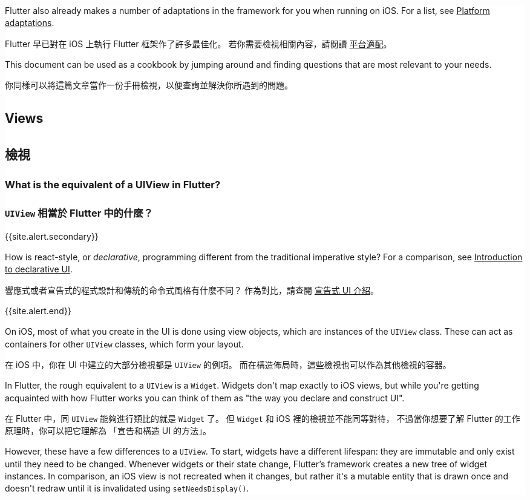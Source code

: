 Flutter also already makes a number of adaptations
in the framework for you when running on iOS.
For a list, see [Platform adaptations][].

Flutter 早已對在 iOS 上執行 Flutter 框架作了許多最佳化。
若你需要檢視相關內容，請閱讀 [平台適配][Platform adaptations]。

This document can be used as a cookbook by jumping around
and finding questions that are most relevant to your needs.

你同樣可以將這篇文章當作一份手冊檢視，以便查詢並解決你所遇到的問題。

## Views

## 檢視

### What is the equivalent of a UIView in Flutter?

### `UIView` 相當於 Flutter 中的什麼？

{{site.alert.secondary}}

  How is react-style, or _declarative_,
  programming different from the
  traditional imperative style?
  For a comparison, see [Introduction to declarative UI][].

  響應式或者宣告式的程式設計和傳統的命令式風格有什麼不同？
  作為對比，請查閱 [宣告式 UI 介紹][Introduction to declarative UI]。

{{site.alert.end}}

On iOS, most of what you create in the UI is done using view objects,
which are instances of the `UIView` class.
These can act as containers for other `UIView` classes,
which form your layout.

在 iOS 中，你在 UI 中建立的大部分檢視都是 `UIView` 的例項。
而在構造佈局時，這些檢視也可以作為其他檢視的容器。

In Flutter, the rough equivalent to a `UIView` is a `Widget`.
Widgets don't map exactly to iOS views,
but while you're getting acquainted with how Flutter works
you can think of them as "the way you declare and construct UI".

在 Flutter 中，同 `UIView` 能夠進行類比的就是 `Widget` 了。
但 `Widget` 和 iOS 裡的檢視並不能同等對待，
不過當你想要了解 Flutter 的工作原理時，你可以把它理解為
「宣告和構造 UI 的方法」。

However, these have a few differences to a `UIView`.
To start, widgets have a different lifespan: they are immutable
and only exist until they need to be changed.
Whenever widgets or their state change,
Flutter’s framework creates a new tree of widget instances.
In comparison, an iOS view is not recreated when it changes,
but rather it's a mutable entity that is drawn once
and doesn't redraw until it is invalidated using `setNeedsDisplay()`.


[StackOverflow]: {{site.so}}/questions/46241071/create-signature-area-for-mobile-app-in-dart-flutter
[Add Flutter to existing app]: {{site.url}}/development/add-to-app
[Adding Assets and Images in Flutter]: {{site.url}}/development/ui/assets-and-images
[Animation & Motion widgets]: {{site.url}}/development/ui/widgets/animation
[Animations overview]: {{site.url}}/development/ui/animations
[Animations tutorial]: {{site.url}}/development/ui/animations/tutorial
[Apple's iOS design language]: {{site.apple-dev}}/design/resources
[`AppLifecycleState` documentation]: {{site.api}}/flutter/dart-ui/AppLifecycleState.html
[arb]: {{site.github}}/googlei18n/app-resource-bundle
[`AssetBundle`]: {{site.api}}/flutter/services/AssetBundle-class.html
[`cloud_firestore`]: {{site.pub-pkg}}/cloud_firestore
[composing]: {{site.url}}/resources/architectural-overview#composition
[Cupertino library]: {{site.api}}/flutter/cupertino/cupertino-library.html
[Cupertino widgets]: {{site.url}}/development/ui/widgets/cupertino
[developing packages and plugins]: {{site.url}}/development/packages-and-plugins/developing-packages
[`devicePixelRatio`]: {{site.api}}/flutter/dart-ui/FlutterView/devicePixelRatio.html
[DevTools]: {{site.url}}/development/tools/devtools
[existing plugin]: {{site.pub}}/flutter
[`firebase_admob`]: {{site.pub-pkg}}/firebase_admob
[`firebase_analytics`]: {{site.pub-pkg}}/firebase_analytics
[`firebase_auth`]: {{site.pub-pkg}}/firebase_auth
[`firebase_core`]: {{site.pub-pkg}}/firebase_core
[`firebase_database`]: {{site.pub-pkg}}/firebase_database
[`firebase_messaging`]: {{site.pub-pkg}}/firebase_messaging
[`firebase_storage`]: {{site.pub-pkg}}/firebase_storage
[first party plugins]: {{site.pub}}/flutter/packages?q=firebase
[`flutter_facebook_login`]: {{site.pub-pkg}}/flutter_facebook_login
[Flutter cookbook]: {{site.url}}/cookbook
[Flutter Youtube channel]: {{site.youtube-site}}/flutterdev
[`geolocator`]: {{site.pub-pkg}}/geolocator
[`http` package]: {{site.pub-pkg}}/http
[Human Interface Guidelines]: {{site.apple-dev}}/ios/human-interface-guidelines/overview/themes/
[`camera`]: {{site.pub-pkg}}/camera
[internationalization guide]: {{site.url}}/development/accessibility-and-localization/internationalization
[`intl`]: {{site.pub-pkg}}/intl
[`intl_translation`]: {{site.pub-pkg}}/intl_translation
[Introduction to declarative UI]: {{site.url}}/get-started/flutter-for/declarative
[layout tutorial]: {{site.url}}/development/ui/widgets/layout
[`Localizations`]: {{site.api}}/flutter/widgets/Localizations-class.html
[Material Components]: {{site.material}}/develop/flutter/
[Material Design guidelines]: {{site.material}}/design/
[optimized for all platforms]: {{site.material}}/design/platform-guidance/cross-platform-adaptation.html#cross-platform-guidelines
[Platform adaptations]: {{site.url}}/resources/platform-adaptations
[platform channel]: {{site.url}}/development/platform-integration/platform-channels
[plugins]: {{site.url}}/development/packages-and-plugins/using-packages
[pub.dev]: {{site.pub}}/flutter/packages
[publish it on pub.dev]: {{site.url}}/development/packages-and-plugins/developing-packages#publish
[Retrieve the value of a text field]: {{site.url}}/cookbook/forms/retrieve-input
[Shared Preferences plugin]: {{site.pub-pkg}}/shared_preferences
[SQFlite]: {{site.pub-pkg}}/sqflite
[`TextEditingController`]: {{site.api}}/flutter/widgets/TextEditingController-class.html
[`url_launcher`]: {{site.pub-pkg}}/url_launcher
[widget]: {{site.url}}/resources/architectural-overview#widgets
[widget catalog]: {{site.url}}/development/ui/widgets/layout
[`Window.locale`]: {{site.api}}/flutter/dart-ui/Window/locale.html
[write your own]: {{site.url}}/development/packages-and-plugins/developing-packages